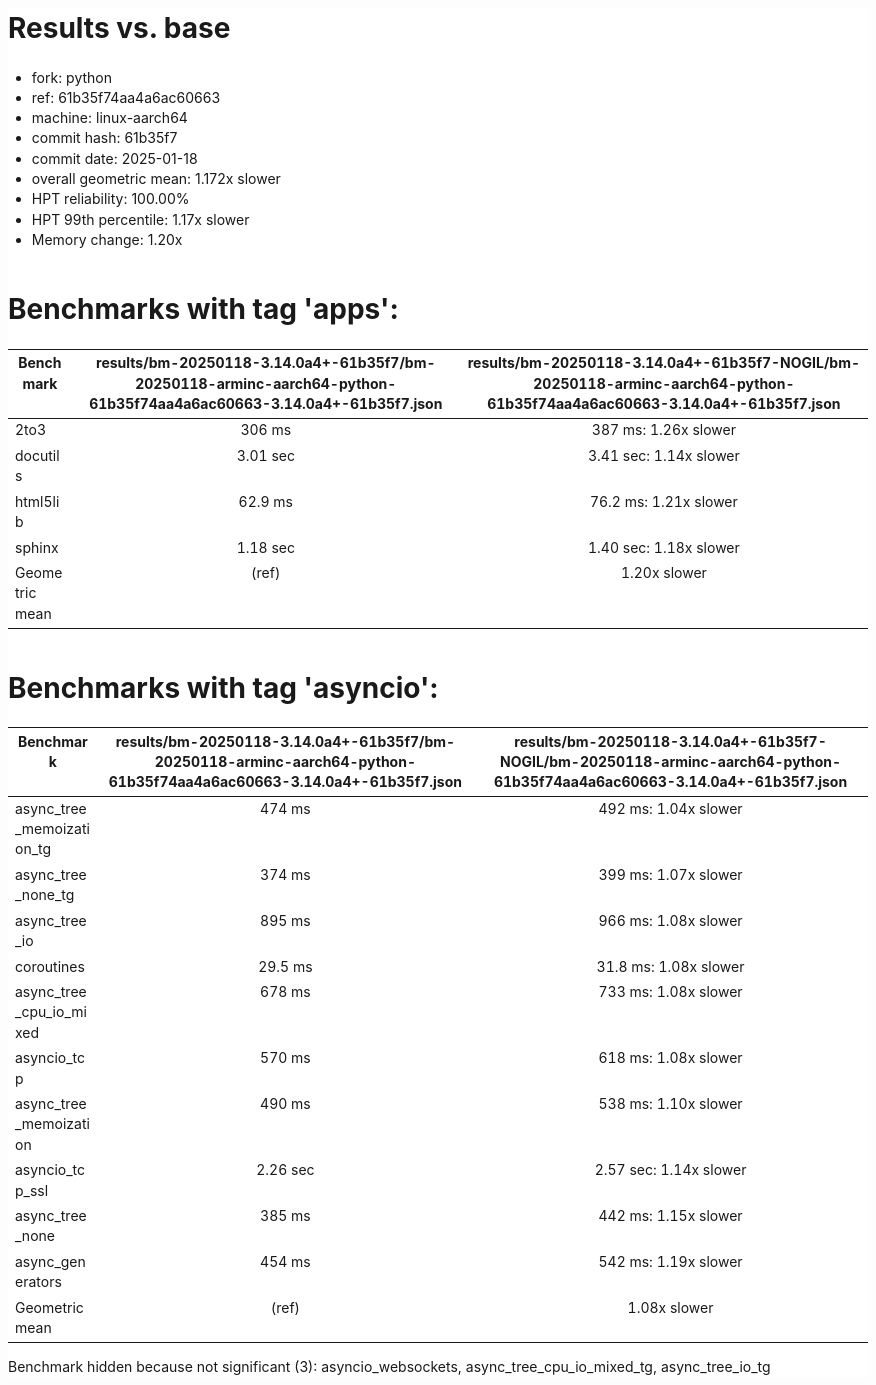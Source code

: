 # Results vs. base

- fork: python
- ref: 61b35f74aa4a6ac60663
- machine: linux-aarch64
- commit hash: 61b35f7
- commit date: 2025-01-18
- overall geometric mean: 1.172x slower
- HPT reliability: 100.00%
- HPT 99th percentile: 1.17x slower
- Memory change: 1.20x

Benchmarks with tag 'apps':
===========================

| Benchmark      | results/bm-20250118-3.14.0a4+-61b35f7/bm-20250118-arminc-aarch64-python-61b35f74aa4a6ac60663-3.14.0a4+-61b35f7.json | results/bm-20250118-3.14.0a4+-61b35f7-NOGIL/bm-20250118-arminc-aarch64-python-61b35f74aa4a6ac60663-3.14.0a4+-61b35f7.json |
|----------------|:-------------------------------------------------------------------------------------------------------------------:|:-------------------------------------------------------------------------------------------------------------------------:|
| 2to3           | 306 ms                                                                                                              | 387 ms: 1.26x slower                                                                                                      |
| docutils       | 3.01 sec                                                                                                            | 3.41 sec: 1.14x slower                                                                                                    |
| html5lib       | 62.9 ms                                                                                                             | 76.2 ms: 1.21x slower                                                                                                     |
| sphinx         | 1.18 sec                                                                                                            | 1.40 sec: 1.18x slower                                                                                                    |
| Geometric mean | (ref)                                                                                                               | 1.20x slower                                                                                                              |

Benchmarks with tag 'asyncio':
==============================

| Benchmark                 | results/bm-20250118-3.14.0a4+-61b35f7/bm-20250118-arminc-aarch64-python-61b35f74aa4a6ac60663-3.14.0a4+-61b35f7.json | results/bm-20250118-3.14.0a4+-61b35f7-NOGIL/bm-20250118-arminc-aarch64-python-61b35f74aa4a6ac60663-3.14.0a4+-61b35f7.json |
|---------------------------|:-------------------------------------------------------------------------------------------------------------------:|:-------------------------------------------------------------------------------------------------------------------------:|
| async_tree_memoization_tg | 474 ms                                                                                                              | 492 ms: 1.04x slower                                                                                                      |
| async_tree_none_tg        | 374 ms                                                                                                              | 399 ms: 1.07x slower                                                                                                      |
| async_tree_io             | 895 ms                                                                                                              | 966 ms: 1.08x slower                                                                                                      |
| coroutines                | 29.5 ms                                                                                                             | 31.8 ms: 1.08x slower                                                                                                     |
| async_tree_cpu_io_mixed   | 678 ms                                                                                                              | 733 ms: 1.08x slower                                                                                                      |
| asyncio_tcp               | 570 ms                                                                                                              | 618 ms: 1.08x slower                                                                                                      |
| async_tree_memoization    | 490 ms                                                                                                              | 538 ms: 1.10x slower                                                                                                      |
| asyncio_tcp_ssl           | 2.26 sec                                                                                                            | 2.57 sec: 1.14x slower                                                                                                    |
| async_tree_none           | 385 ms                                                                                                              | 442 ms: 1.15x slower                                                                                                      |
| async_generators          | 454 ms                                                                                                              | 542 ms: 1.19x slower                                                                                                      |
| Geometric mean            | (ref)                                                                                                               | 1.08x slower                                                                                                              |

Benchmark hidden because not significant (3): asyncio_websockets, async_tree_cpu_io_mixed_tg, async_tree_io_tg
